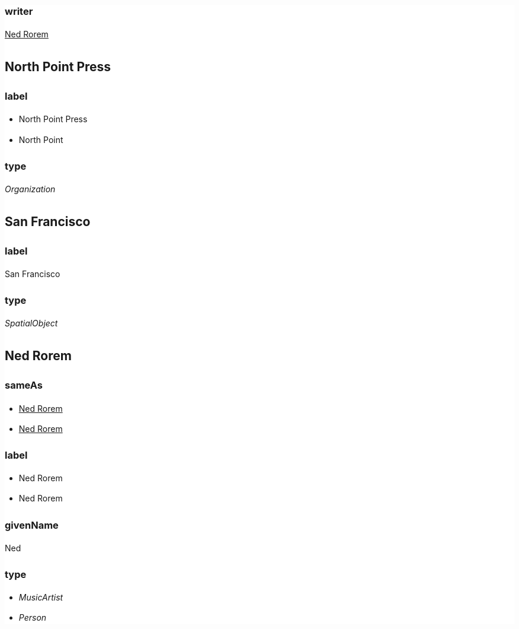 ### writer


[Ned Rorem](#Ned-Rorem)

## North Point Press

### label

 - North Point Press

 - North Point

### type


*Organization*

## San Francisco

### label


San Francisco

### type


*SpatialObject*

## Ned Rorem

### sameAs

 - [Ned Rorem](#Ned-Rorem)

 - [Ned Rorem](#Ned-Rorem)

### label

 - Ned Rorem

 - Ned Rorem

### givenName


Ned

### type

 - *MusicArtist*

 - *Person*
